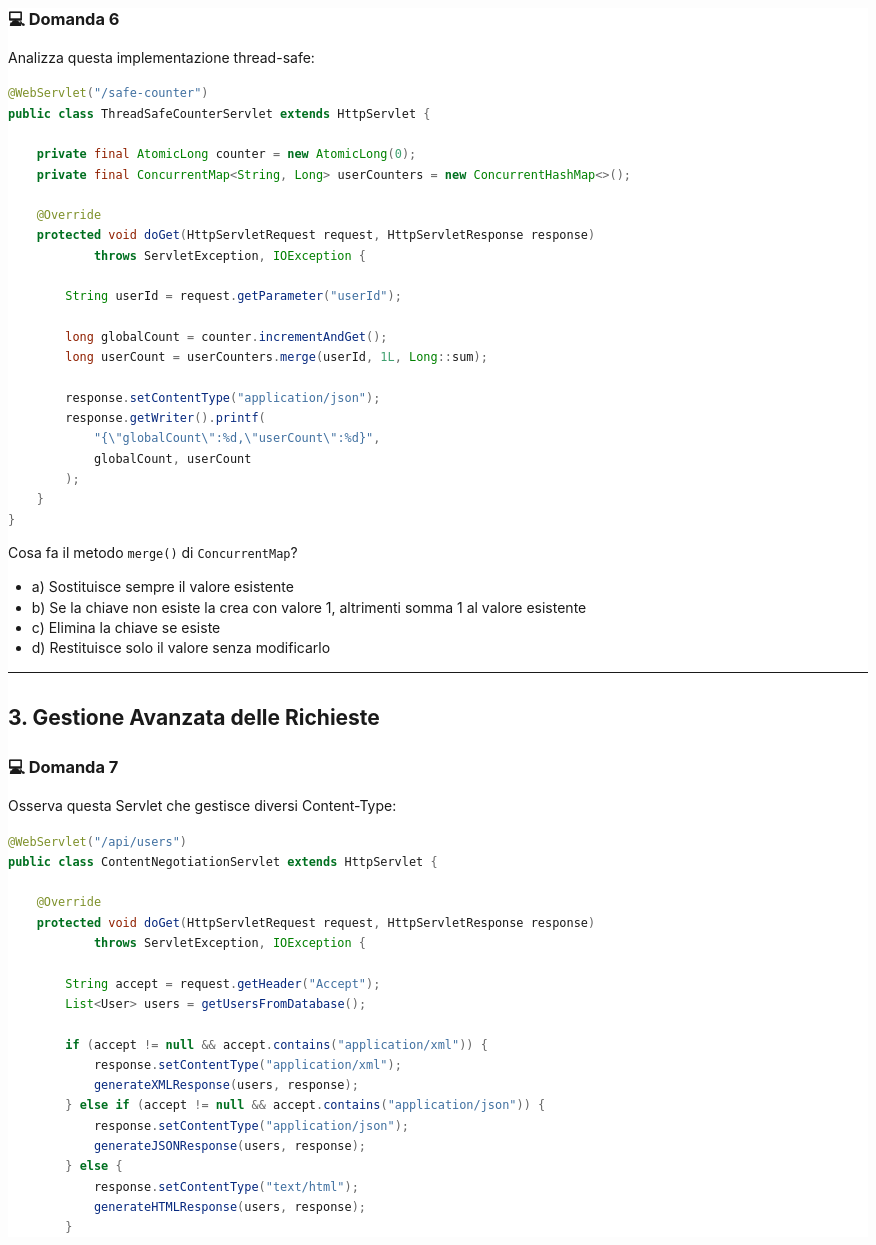 ### 💻 Domanda 6

Analizza questa implementazione thread-safe:

```java
@WebServlet("/safe-counter")
public class ThreadSafeCounterServlet extends HttpServlet {
    
    private final AtomicLong counter = new AtomicLong(0);
    private final ConcurrentMap<String, Long> userCounters = new ConcurrentHashMap<>();
    
    @Override
    protected void doGet(HttpServletRequest request, HttpServletResponse response)
            throws ServletException, IOException {
        
        String userId = request.getParameter("userId");
        
        long globalCount = counter.incrementAndGet();
        long userCount = userCounters.merge(userId, 1L, Long::sum);
        
        response.setContentType("application/json");
        response.getWriter().printf(
            "{\"globalCount\":%d,\"userCount\":%d}", 
            globalCount, userCount
        );
    }
}
```

Cosa fa il metodo `merge()` di `ConcurrentMap`?

- a) Sostituisce sempre il valore esistente
- b) Se la chiave non esiste la crea con valore 1, altrimenti somma 1 al valore esistente
- c) Elimina la chiave se esiste
- d) Restituisce solo il valore senza modificarlo

---

## 3. Gestione Avanzata delle Richieste

### 💻 Domanda 7

Osserva questa Servlet che gestisce diversi Content-Type:

```java
@WebServlet("/api/users")
public class ContentNegotiationServlet extends HttpServlet {
    
    @Override
    protected void doGet(HttpServletRequest request, HttpServletResponse response)
            throws ServletException, IOException {
        
        String accept = request.getHeader("Accept");
        List<User> users = getUsersFromDatabase();
        
        if (accept != null && accept.contains("application/xml")) {
            response.setContentType("application/xml");
            generateXMLResponse(users, response);
        } else if (accept != null && accept.contains("application/json")) {
            response.setContentType("application/json");
            generateJSONResponse(users, response);
        } else {
            response.setContentType("text/html");
            generateHTMLResponse(users, response);
        }
```